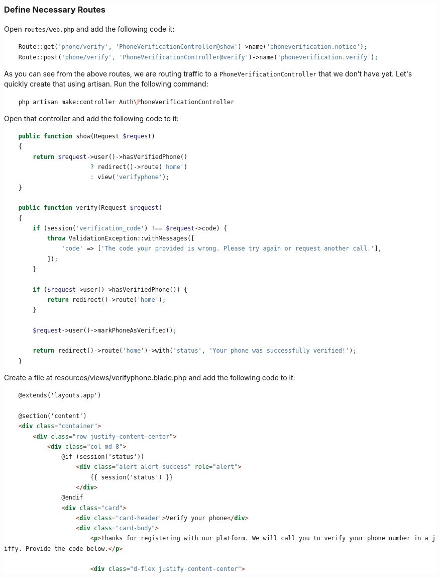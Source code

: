 ### Define Necessary Routes

Open `routes/web.php` and add the following code it:

```php
    Route::get('phone/verify', 'PhoneVerificationController@show')->name('phoneverification.notice');
    Route::post('phone/verify', 'PhoneVerificationController@verify')->name('phoneverification.verify');
```

As you can see from the above routes, we are routing traffic to a `PhoneVerificationController` that we don’t have yet. Let's quickly create that using artisan. Run the following command:

```bash
    php artisan make:controller Auth\PhoneVerificationController
```

Open that controller and add the following code to it:

```php
    public function show(Request $request)
    {
        return $request->user()->hasVerifiedPhone()
                        ? redirect()->route('home')
                        : view('verifyphone');
    }

    public function verify(Request $request)
    {
        if (session('verification_code') !== $request->code) {
            throw ValidationException::withMessages([
                'code' => ['The code your provided is wrong. Please try again or request another call.'],
            ]);
        }

        if ($request->user()->hasVerifiedPhone()) {
            return redirect()->route('home');
        }

        $request->user()->markPhoneAsVerified();

        return redirect()->route('home')->with('status', 'Your phone was successfully verified!');
    }
```

Create a file at resources/views/verifyphone.blade.php and add the following code to it:

```html
    @extends('layouts.app')

    @section('content')
    <div class="container">
        <div class="row justify-content-center">
            <div class="col-md-8">
                @if (session('status'))
                    <div class="alert alert-success" role="alert">
                        {{ session('status') }}
                    </div>
                @endif
                <div class="card">
                    <div class="card-header">Verify your phone</div>
                    <div class="card-body">
                        <p>Thanks for registering with our platform. We will call you to verify your phone number in a jiffy. Provide the code below.</p>

                        <div class="d-flex justify-content-center">
```